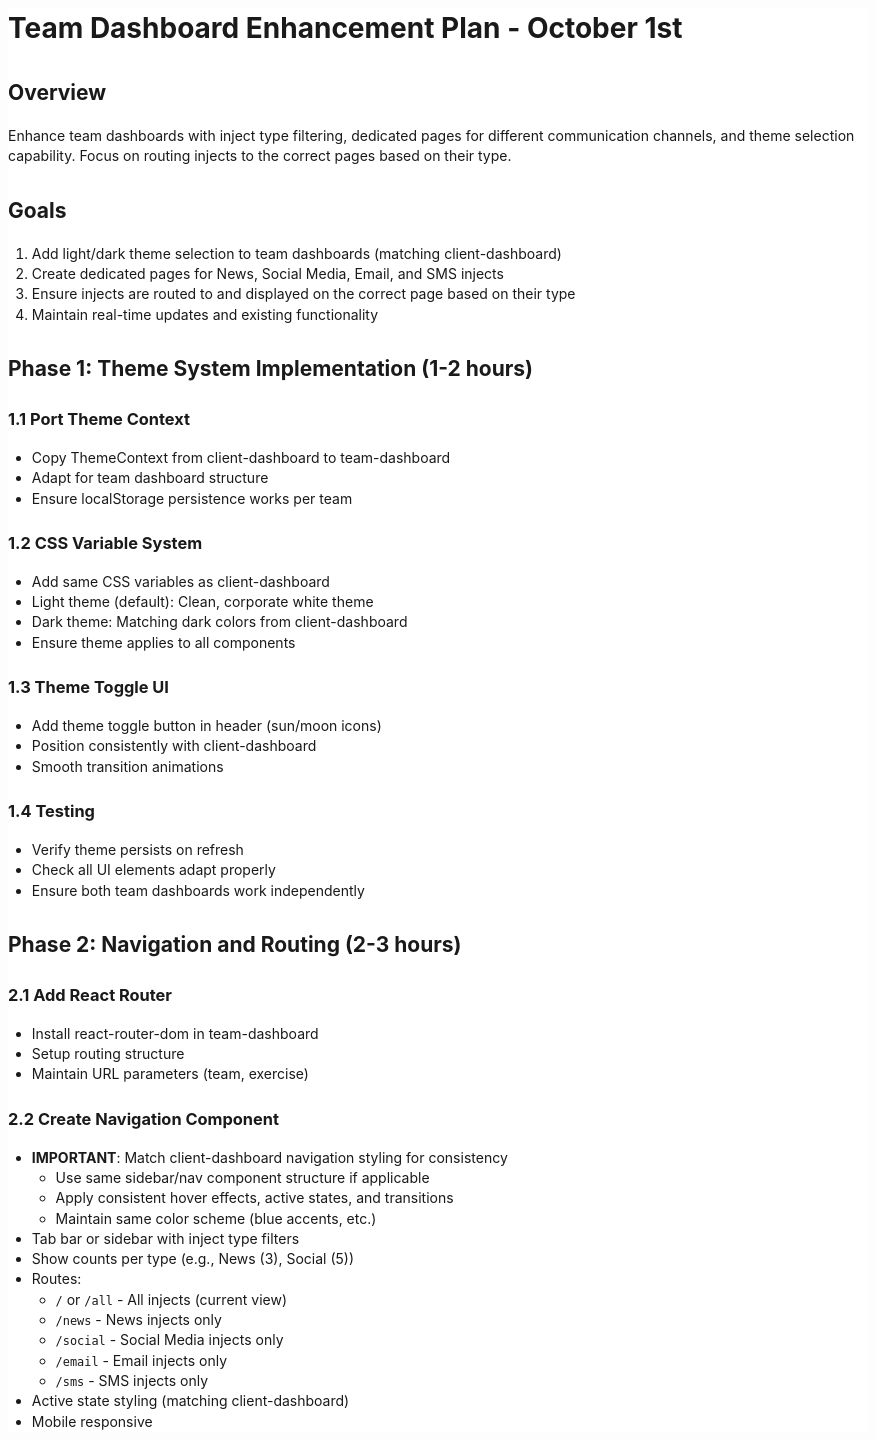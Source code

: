 # Team Dashboard Enhancement Plan - October 1st

## Overview
Enhance team dashboards with inject type filtering, dedicated pages for different communication channels, and theme selection capability. Focus on routing injects to the correct pages based on their type.

## Goals
1. Add light/dark theme selection to team dashboards (matching client-dashboard)
2. Create dedicated pages for News, Social Media, Email, and SMS injects
3. Ensure injects are routed to and displayed on the correct page based on their type
4. Maintain real-time updates and existing functionality

## Phase 1: Theme System Implementation (1-2 hours)

### 1.1 Port Theme Context
- Copy ThemeContext from client-dashboard to team-dashboard
- Adapt for team dashboard structure
- Ensure localStorage persistence works per team

### 1.2 CSS Variable System
- Add same CSS variables as client-dashboard
- Light theme (default): Clean, corporate white theme
- Dark theme: Matching dark colors from client-dashboard
- Ensure theme applies to all components

### 1.3 Theme Toggle UI
- Add theme toggle button in header (sun/moon icons)
- Position consistently with client-dashboard
- Smooth transition animations

### 1.4 Testing
- Verify theme persists on refresh
- Check all UI elements adapt properly
- Ensure both team dashboards work independently

## Phase 2: Navigation and Routing (2-3 hours)

### 2.1 Add React Router
- Install react-router-dom in team-dashboard
- Setup routing structure
- Maintain URL parameters (team, exercise)

### 2.2 Create Navigation Component
- **IMPORTANT**: Match client-dashboard navigation styling for consistency
  - Use same sidebar/nav component structure if applicable
  - Apply consistent hover effects, active states, and transitions
  - Maintain same color scheme (blue accents, etc.)
- Tab bar or sidebar with inject type filters
- Show counts per type (e.g., News (3), Social (5))
- Routes:
  - `/` or `/all` - All injects (current view)
  - `/news` - News injects only
  - `/social` - Social Media injects only
  - `/email` - Email injects only
  - `/sms` - SMS injects only
- Active state styling (matching client-dashboard)
- Mobile responsive
